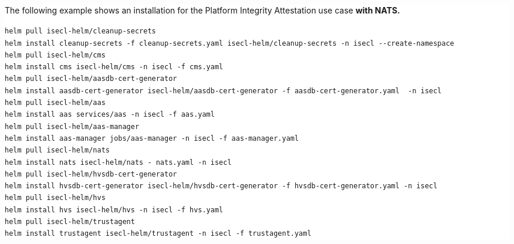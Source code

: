 The following example shows an installation for the Platform Integrity Attestation use case **with NATS.**

```
helm pull isecl-helm/cleanup-secrets
helm install cleanup-secrets -f cleanup-secrets.yaml isecl-helm/cleanup-secrets -n isecl --create-namespace
helm pull isecl-helm/cms
helm install cms isecl-helm/cms -n isecl -f cms.yaml
helm pull isecl-helm/aasdb-cert-generator
helm install aasdb-cert-generator isecl-helm/aasdb-cert-generator -f aasdb-cert-generator.yaml  -n isecl
helm pull isecl-helm/aas
helm install aas services/aas -n isecl -f aas.yaml
helm pull isecl-helm/aas-manager
helm install aas-manager jobs/aas-manager -n isecl -f aas-manager.yaml
helm pull isecl-helm/nats
helm install nats isecl-helm/nats - nats.yaml -n isecl
helm pull isecl-helm/hvsdb-cert-generator
helm install hvsdb-cert-generator isecl-helm/hvsdb-cert-generator -f hvsdb-cert-generator.yaml -n isecl
helm pull isecl-helm/hvs
helm install hvs isecl-helm/hvs -n isecl -f hvs.yaml
helm pull isecl-helm/trustagent 
helm install trustagent isecl-helm/trustagent -n isecl -f trustagent.yaml
```
